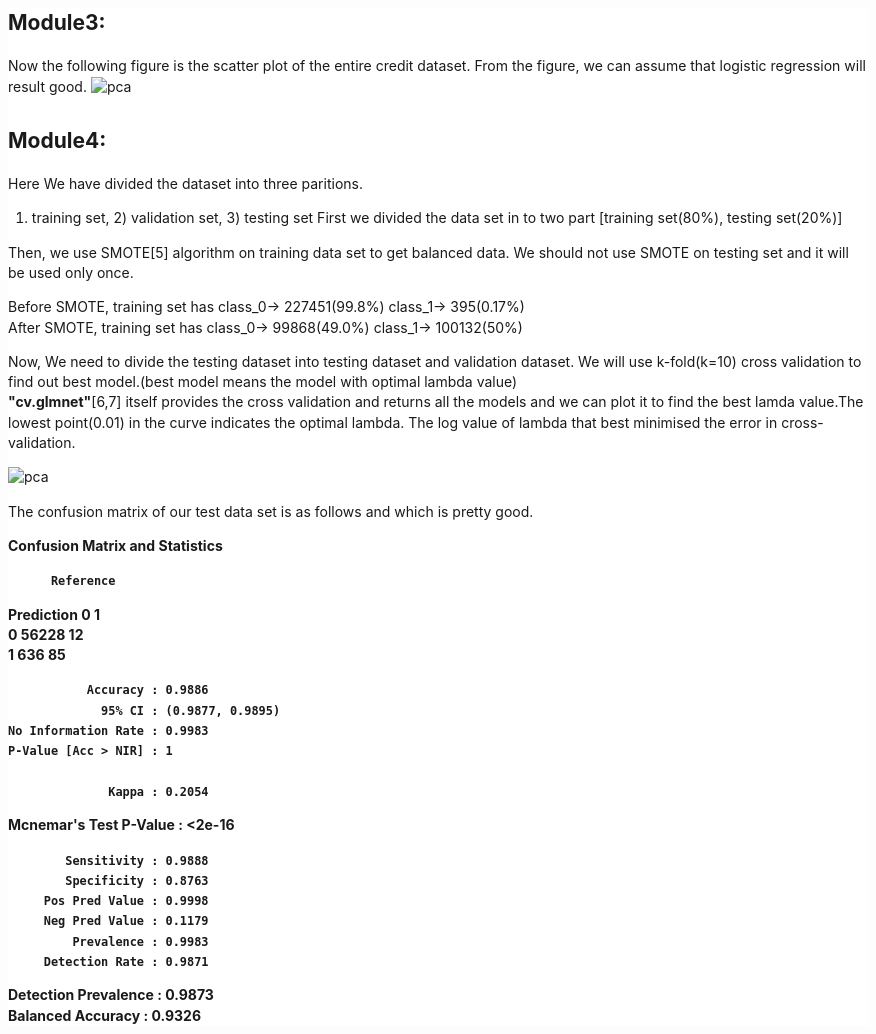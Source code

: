 
Module3:
--------------------------------------------

Now the following figure is the scatter plot of the entire credit dataset. From the figure, we can assume that logistic regression will result good.
<img width="800" height="400" alt="pca" src="https://github.com/jaydeepchakraborty/kaggle_CreditCardFraudDetection/blob/master/img/pca_.jpeg">


Module4:
--------------------------------------------
Here We have divided the dataset into three paritions.
1) training set, 2) validation set, 3) testing set
First we divided the data set in to two part [training set(80%), testing set(20%)]

Then, we use SMOTE[5] algorithm on training data set to get balanced data. We should not use SMOTE on testing set and it will be used only once.

Before SMOTE, training set has class_0-> 227451(99.8%)  class_1-> 395(0.17%)<br>
After SMOTE, training set has class_0-> 99868(49.0%)  class_1-> 100132(50%)

Now, We need to divide the testing dataset into testing dataset and validation dataset. We will use k-fold(k=10) cross validation to find out best model.(best model means the model with optimal lambda value)  
<b>"cv.glmnet"</b>[6,7] itself provides the cross validation and returns all the models and we can plot it to find the best lamda value.The lowest point(0.01) in the curve indicates the optimal lambda. The log value of lambda that best minimised the error in cross-validation.

<img width="800" height="400" alt="pca" src="https://github.com/jaydeepchakraborty/kaggle_CreditCardFraudDetection/blob/master/img/crossV_.jpeg">


The confusion matrix of our test data set is as follows and which is pretty good.

<b>
Confusion Matrix and Statistics

          Reference
Prediction     0     1<br>
         0 56228    12<br>
         1   636    85<br>
                                          
               Accuracy : 0.9886          
                 95% CI : (0.9877, 0.9895)
    No Information Rate : 0.9983          
    P-Value [Acc > NIR] : 1               
                                          
                  Kappa : 0.2054          
 Mcnemar's Test P-Value : <2e-16          
                                          
            Sensitivity : 0.9888          
            Specificity : 0.8763          
         Pos Pred Value : 0.9998          
         Neg Pred Value : 0.1179          
             Prevalence : 0.9983          
         Detection Rate : 0.9871          
   Detection Prevalence : 0.9873          
      Balanced Accuracy : 0.9326          
                                          